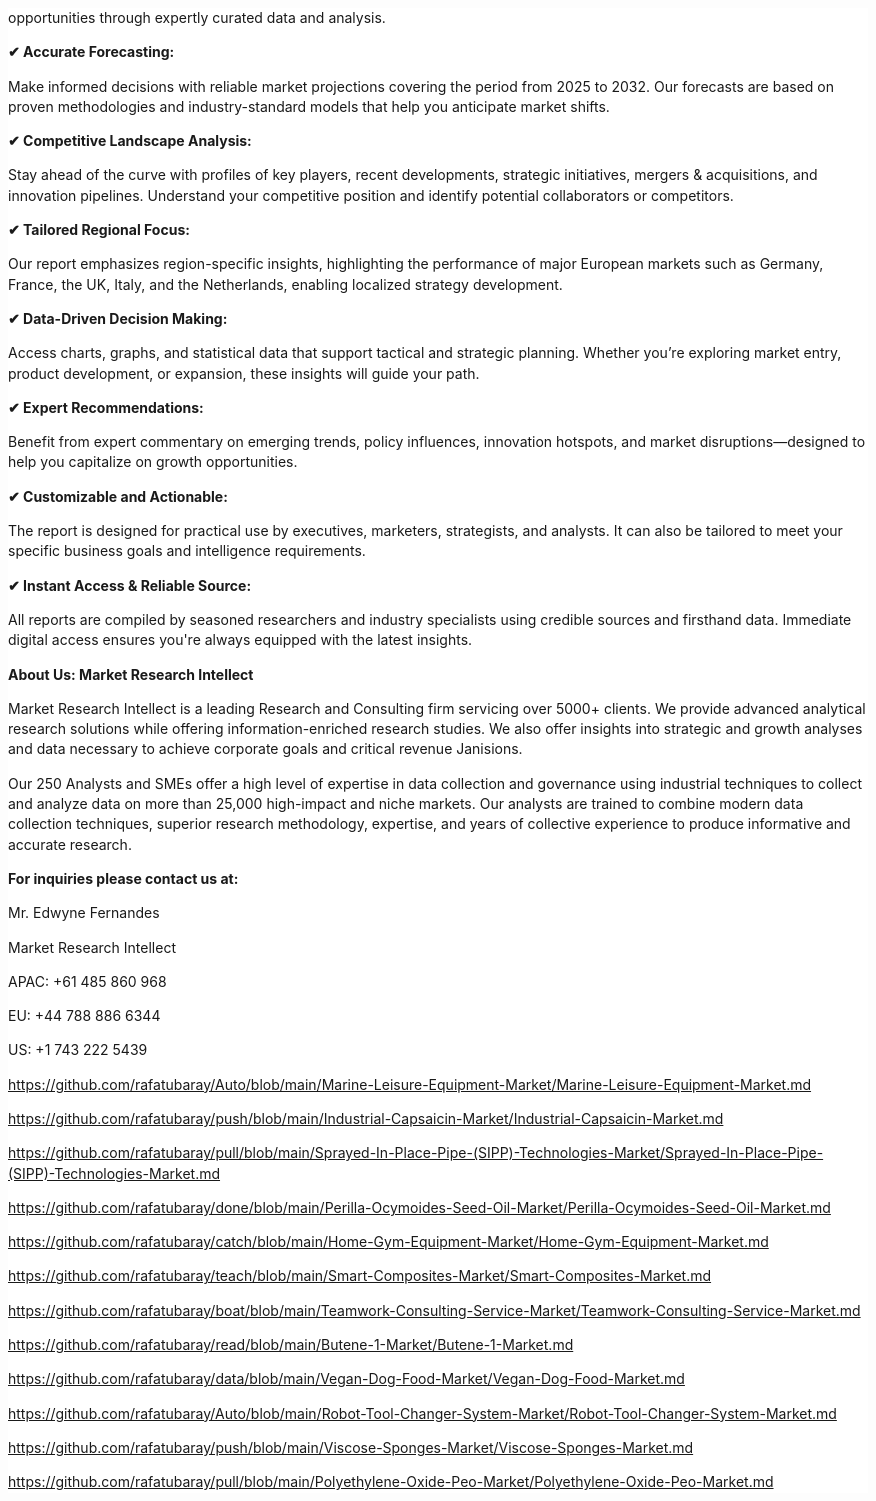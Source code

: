 opportunities through expertly curated data and analysis.</p><p><strong>✔ Accurate Forecasting:</strong></p><p>Make informed decisions with reliable market projections covering the period from 2025 to 2032. Our forecasts are based on proven methodologies and industry-standard models that help you anticipate market shifts.</p><p><strong>✔ Competitive Landscape Analysis:</strong></p><p>Stay ahead of the curve with profiles of key players, recent developments, strategic initiatives, mergers &amp; acquisitions, and innovation pipelines. Understand your competitive position and identify potential collaborators or competitors.</p><p><strong>✔ Tailored Regional Focus:</strong></p><p>Our report emphasizes region-specific insights, highlighting the performance of major European markets such as Germany, France, the UK, Italy, and the Netherlands, enabling localized strategy development.</p><p><strong>✔ Data-Driven Decision Making:</strong></p><p>Access charts, graphs, and statistical data that support tactical and strategic planning. Whether you&rsquo;re exploring market entry, product development, or expansion, these insights will guide your path.</p><p><strong>✔ Expert Recommendations:</strong></p><p>Benefit from expert commentary on emerging trends, policy influences, innovation hotspots, and market disruptions&mdash;designed to help you capitalize on growth opportunities.</p><p><strong>✔ Customizable and Actionable:</strong></p><p>The report is designed for practical use by executives, marketers, strategists, and analysts. It can also be tailored to meet your specific business goals and intelligence requirements.</p><p><strong>✔ Instant Access &amp; Reliable Source:</strong></p><p>All reports are compiled by seasoned researchers and industry specialists using credible sources and firsthand data. Immediate digital access ensures you're always equipped with the latest insights.</p><p><strong><span class="font-[700]">About Us: Market Research Intellect</span></strong></p><p><span class="">Market Research Intellect is a leading Research and Consulting firm servicing over 5000+ clients. We provide advanced analytical research solutions while offering information-enriched research studies.&nbsp;</span>We also offer insights into strategic and growth analyses and data necessary to achieve corporate goals and critical revenue Janisions.</p><p><span class="">Our 250 Analysts and SMEs offer a high level of expertise in data collection and governance using industrial techniques to collect and analyze data on more than 25,000 high-impact and niche markets. Our analysts are trained to combine modern data collection techniques, superior research methodology, expertise, and years of collective experience to produce informative and accurate research.</span></p><p><strong>For inquiries please contact us at:</strong></p><p>Mr. Edwyne Fernandes</p><p>Market Research Intellect</p><p>APAC: +61 485 860 968</p><p>EU: +44 788 886 6344</p><p>US: +1 743 222 5439</p><p><a href="https://github.com/rafatubaray/Auto/blob/main/Marine-Leisure-Equipment-Market/Marine-Leisure-Equipment-Market.md">https://github.com/rafatubaray/Auto/blob/main/Marine-Leisure-Equipment-Market/Marine-Leisure-Equipment-Market.md</a></p><p><a href="https://github.com/rafatubaray/push/blob/main/Industrial-Capsaicin-Market/Industrial-Capsaicin-Market.md">https://github.com/rafatubaray/push/blob/main/Industrial-Capsaicin-Market/Industrial-Capsaicin-Market.md</a></p><p><a href="https://github.com/rafatubaray/pull/blob/main/Sprayed-In-Place-Pipe-(SIPP)-Technologies-Market/Sprayed-In-Place-Pipe-(SIPP)-Technologies-Market.md">https://github.com/rafatubaray/pull/blob/main/Sprayed-In-Place-Pipe-(SIPP)-Technologies-Market/Sprayed-In-Place-Pipe-(SIPP)-Technologies-Market.md</a></p><p><a href="https://github.com/rafatubaray/done/blob/main/Perilla-Ocymoides-Seed-Oil-Market/Perilla-Ocymoides-Seed-Oil-Market.md">https://github.com/rafatubaray/done/blob/main/Perilla-Ocymoides-Seed-Oil-Market/Perilla-Ocymoides-Seed-Oil-Market.md</a></p><p><a href="https://github.com/rafatubaray/catch/blob/main/Home-Gym-Equipment-Market/Home-Gym-Equipment-Market.md">https://github.com/rafatubaray/catch/blob/main/Home-Gym-Equipment-Market/Home-Gym-Equipment-Market.md</a></p><p><a href="https://github.com/rafatubaray/teach/blob/main/Smart-Composites-Market/Smart-Composites-Market.md">https://github.com/rafatubaray/teach/blob/main/Smart-Composites-Market/Smart-Composites-Market.md</a></p><p><a href="https://github.com/rafatubaray/boat/blob/main/Teamwork-Consulting-Service-Market/Teamwork-Consulting-Service-Market.md">https://github.com/rafatubaray/boat/blob/main/Teamwork-Consulting-Service-Market/Teamwork-Consulting-Service-Market.md</a></p><p><a href="https://github.com/rafatubaray/read/blob/main/Butene-1-Market/Butene-1-Market.md">https://github.com/rafatubaray/read/blob/main/Butene-1-Market/Butene-1-Market.md</a></p><p><a href="https://github.com/rafatubaray/data/blob/main/Vegan-Dog-Food-Market/Vegan-Dog-Food-Market.md">https://github.com/rafatubaray/data/blob/main/Vegan-Dog-Food-Market/Vegan-Dog-Food-Market.md</a></p><p><a href="https://github.com/rafatubaray/Auto/blob/main/Robot-Tool-Changer-System-Market/Robot-Tool-Changer-System-Market.md">https://github.com/rafatubaray/Auto/blob/main/Robot-Tool-Changer-System-Market/Robot-Tool-Changer-System-Market.md</a></p><p><a href="https://github.com/rafatubaray/push/blob/main/Viscose-Sponges-Market/Viscose-Sponges-Market.md">https://github.com/rafatubaray/push/blob/main/Viscose-Sponges-Market/Viscose-Sponges-Market.md</a></p><p><a href="https://github.com/rafatubaray/pull/blob/main/Polyethylene-Oxide-Peo-Market/Polyethylene-Oxide-Peo-Market.md">https://github.com/rafatubaray/pull/blob/main/Polyethylene-Oxide-Peo-Market/Polyethylene-Oxide-Peo-Market.md</a></p>
